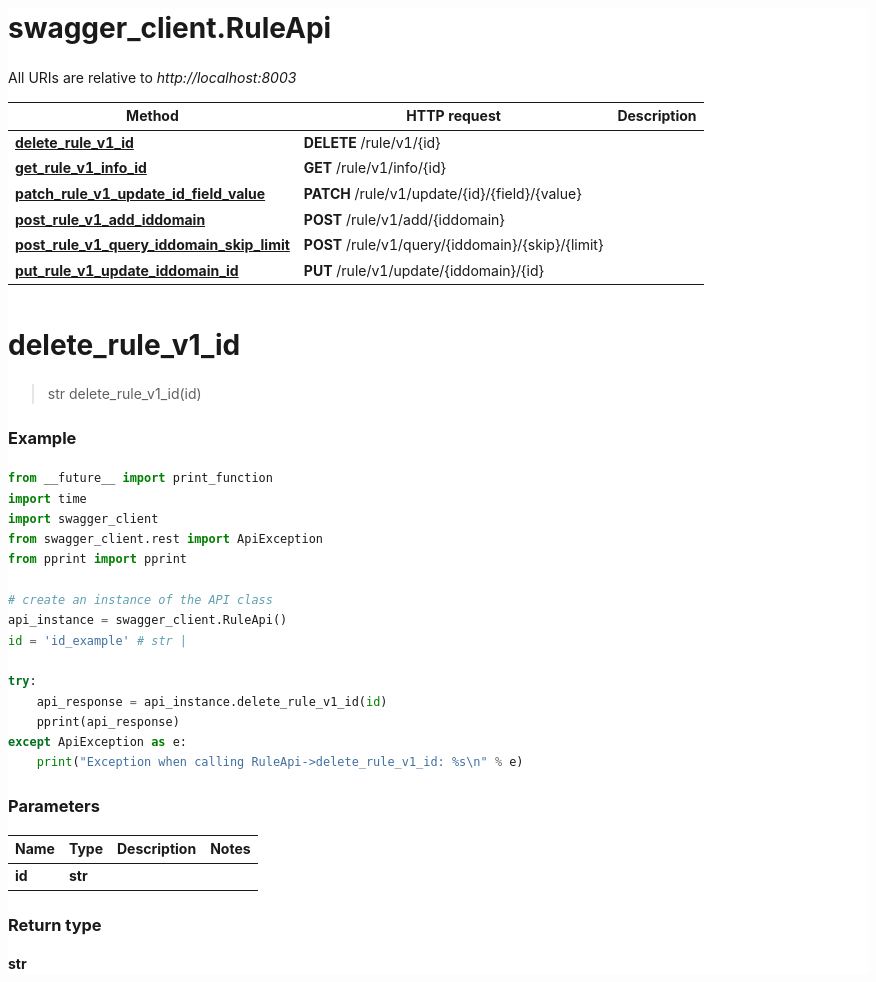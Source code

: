 # swagger_client.RuleApi

All URIs are relative to *http://localhost:8003*

Method | HTTP request | Description
------------- | ------------- | -------------
[**delete_rule_v1_id**](RuleApi.md#delete_rule_v1_id) | **DELETE** /rule/v1/{id} | 
[**get_rule_v1_info_id**](RuleApi.md#get_rule_v1_info_id) | **GET** /rule/v1/info/{id} | 
[**patch_rule_v1_update_id_field_value**](RuleApi.md#patch_rule_v1_update_id_field_value) | **PATCH** /rule/v1/update/{id}/{field}/{value} | 
[**post_rule_v1_add_iddomain**](RuleApi.md#post_rule_v1_add_iddomain) | **POST** /rule/v1/add/{iddomain} | 
[**post_rule_v1_query_iddomain_skip_limit**](RuleApi.md#post_rule_v1_query_iddomain_skip_limit) | **POST** /rule/v1/query/{iddomain}/{skip}/{limit} | 
[**put_rule_v1_update_iddomain_id**](RuleApi.md#put_rule_v1_update_iddomain_id) | **PUT** /rule/v1/update/{iddomain}/{id} | 


# **delete_rule_v1_id**
> str delete_rule_v1_id(id)



### Example
```python
from __future__ import print_function
import time
import swagger_client
from swagger_client.rest import ApiException
from pprint import pprint

# create an instance of the API class
api_instance = swagger_client.RuleApi()
id = 'id_example' # str | 

try:
    api_response = api_instance.delete_rule_v1_id(id)
    pprint(api_response)
except ApiException as e:
    print("Exception when calling RuleApi->delete_rule_v1_id: %s\n" % e)
```

### Parameters

Name | Type | Description  | Notes
------------- | ------------- | ------------- | -------------
 **id** | **str**|  | 

### Return type

**str**
